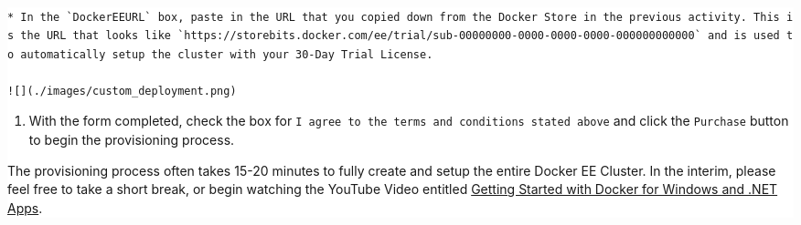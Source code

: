 	* In the `DockerEEURL` box, paste in the URL that you copied down from the Docker Store in the previous activity. This is the URL that looks like `https://storebits.docker.com/ee/trial/sub-00000000-0000-0000-0000-000000000000` and is used to automatically setup the cluster with your 30-Day Trial License.

	![](./images/custom_deployment.png)

1. With the form completed, check the box for `I agree to the terms and conditions stated above` and click the `Purchase` button to begin the provisioning process.

The provisioning process often takes 15-20 minutes to fully create and setup the entire Docker EE Cluster. In the interim, please feel free to take a short break, or begin watching the YouTube Video entitled [Getting Started with Docker for Windows and .NET Apps](https://www.youtube.com/watch?v=Pitm1x7pTfI).
